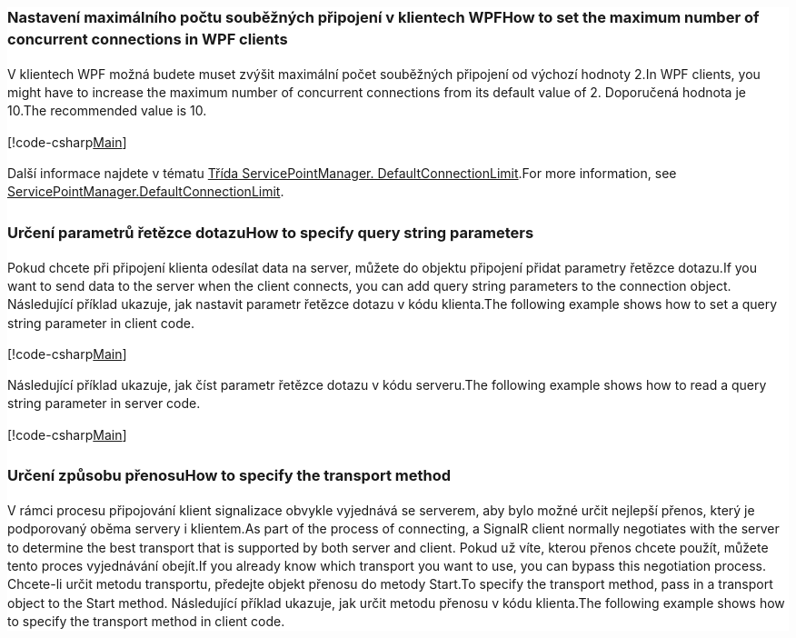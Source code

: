 <a id="maxconnections"></a>

### <a name="how-to-set-the-maximum-number-of-concurrent-connections-in-wpf-clients"></a><span data-ttu-id="efdb3-172">Nastavení maximálního počtu souběžných připojení v klientech WPF</span><span class="sxs-lookup"><span data-stu-id="efdb3-172">How to set the maximum number of concurrent connections in WPF clients</span></span>

<span data-ttu-id="efdb3-173">V klientech WPF možná budete muset zvýšit maximální počet souběžných připojení od výchozí hodnoty 2.</span><span class="sxs-lookup"><span data-stu-id="efdb3-173">In WPF clients, you might have to increase the maximum number of concurrent connections from its default value of 2.</span></span> <span data-ttu-id="efdb3-174">Doporučená hodnota je 10.</span><span class="sxs-lookup"><span data-stu-id="efdb3-174">The recommended value is 10.</span></span>

[!code-csharp[Main](signalr-1x-hubs-api-guide-net-client/samples/sample4.cs?highlight=4)]

<span data-ttu-id="efdb3-175">Další informace najdete v tématu [Třída ServicePointManager. DefaultConnectionLimit](https://msdn.microsoft.com/library/system.net.servicepointmanager.defaultconnectionlimit.aspx).</span><span class="sxs-lookup"><span data-stu-id="efdb3-175">For more information, see [ServicePointManager.DefaultConnectionLimit](https://msdn.microsoft.com/library/system.net.servicepointmanager.defaultconnectionlimit.aspx).</span></span>

<a id="querystring"></a>

### <a name="how-to-specify-query-string-parameters"></a><span data-ttu-id="efdb3-176">Určení parametrů řetězce dotazu</span><span class="sxs-lookup"><span data-stu-id="efdb3-176">How to specify query string parameters</span></span>

<span data-ttu-id="efdb3-177">Pokud chcete při připojení klienta odesílat data na server, můžete do objektu připojení přidat parametry řetězce dotazu.</span><span class="sxs-lookup"><span data-stu-id="efdb3-177">If you want to send data to the server when the client connects, you can add query string parameters to the connection object.</span></span> <span data-ttu-id="efdb3-178">Následující příklad ukazuje, jak nastavit parametr řetězce dotazu v kódu klienta.</span><span class="sxs-lookup"><span data-stu-id="efdb3-178">The following example shows how to set a query string parameter in client code.</span></span>

[!code-csharp[Main](signalr-1x-hubs-api-guide-net-client/samples/sample5.cs)]

<span data-ttu-id="efdb3-179">Následující příklad ukazuje, jak číst parametr řetězce dotazu v kódu serveru.</span><span class="sxs-lookup"><span data-stu-id="efdb3-179">The following example shows how to read a query string parameter in server code.</span></span>

[!code-csharp[Main](signalr-1x-hubs-api-guide-net-client/samples/sample6.cs?highlight=5)]

<a id="transport"></a>

### <a name="how-to-specify-the-transport-method"></a><span data-ttu-id="efdb3-180">Určení způsobu přenosu</span><span class="sxs-lookup"><span data-stu-id="efdb3-180">How to specify the transport method</span></span>

<span data-ttu-id="efdb3-181">V rámci procesu připojování klient signalizace obvykle vyjednává se serverem, aby bylo možné určit nejlepší přenos, který je podporovaný oběma servery i klientem.</span><span class="sxs-lookup"><span data-stu-id="efdb3-181">As part of the process of connecting, a SignalR client normally negotiates with the server to determine the best transport that is supported by both server and client.</span></span> <span data-ttu-id="efdb3-182">Pokud už víte, kterou přenos chcete použít, můžete tento proces vyjednávání obejít.</span><span class="sxs-lookup"><span data-stu-id="efdb3-182">If you already know which transport you want to use, you can bypass this negotiation process.</span></span> <span data-ttu-id="efdb3-183">Chcete-li určit metodu transportu, předejte objekt přenosu do metody Start.</span><span class="sxs-lookup"><span data-stu-id="efdb3-183">To specify the transport method, pass in a transport object to the Start method.</span></span> <span data-ttu-id="efdb3-184">Následující příklad ukazuje, jak určit metodu přenosu v kódu klienta.</span><span class="sxs-lookup"><span data-stu-id="efdb3-184">The following example shows how to specify the transport method in client code.</span></span>
